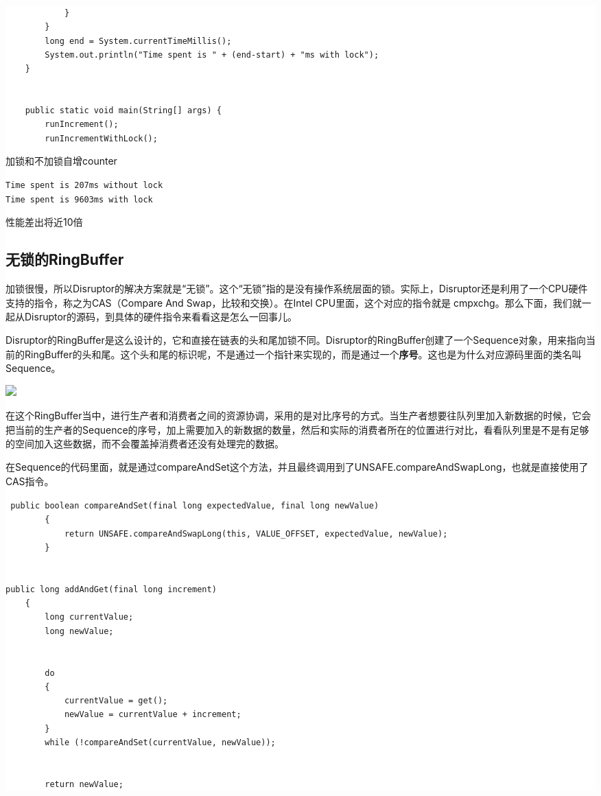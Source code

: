 ```
            }
        }
        long end = System.currentTimeMillis();
        System.out.println("Time spent is " + (end-start) + "ms with lock");
    }


    public static void main(String[] args) {
        runIncrement();
        runIncrementWithLock();
```

加锁和不加锁自增counter

```
Time spent is 207ms without lock
Time spent is 9603ms with lock
```

性能差出将近10倍

## 无锁的RingBuffer

加锁很慢，所以Disruptor的解决方案就是“无锁”。这个“无锁”指的是没有操作系统层面的锁。实际上，Disruptor还是利用了一个CPU硬件支持的指令，称之为CAS（Compare And Swap，比较和交换）。在Intel CPU里面，这个对应的指令就是 cmpxchg。那么下面，我们就一起从Disruptor的源码，到具体的硬件指令来看看这是怎么一回事儿。

Disruptor的RingBuffer是这么设计的，它和直接在链表的头和尾加锁不同。Disruptor的RingBuffer创建了一个Sequence对象，用来指向当前的RingBuffer的头和尾。这个头和尾的标识呢，不是通过一个指针来实现的，而是通过一个**序号**。这也是为什么对应源码里面的类名叫Sequence。

![](https://static001.geekbang.org/resource/image/b6/ec/b64487a7b6b45393fdfa7e2d63e176ec.jpeg?wh=2566%2A3601)

在这个RingBuffer当中，进行生产者和消费者之间的资源协调，采用的是对比序号的方式。当生产者想要往队列里加入新数据的时候，它会把当前的生产者的Sequence的序号，加上需要加入的新数据的数量，然后和实际的消费者所在的位置进行对比，看看队列里是不是有足够的空间加入这些数据，而不会覆盖掉消费者还没有处理完的数据。

在Sequence的代码里面，就是通过compareAndSet这个方法，并且最终调用到了UNSAFE.compareAndSwapLong，也就是直接使用了CAS指令。

```
 public boolean compareAndSet(final long expectedValue, final long newValue)
	    {
	        return UNSAFE.compareAndSwapLong(this, VALUE_OFFSET, expectedValue, newValue);
	    }


public long addAndGet(final long increment)
    {
        long currentValue;
        long newValue;


        do
        {
            currentValue = get();
            newValue = currentValue + increment;
        }
        while (!compareAndSet(currentValue, newValue));


        return newValue;
```
